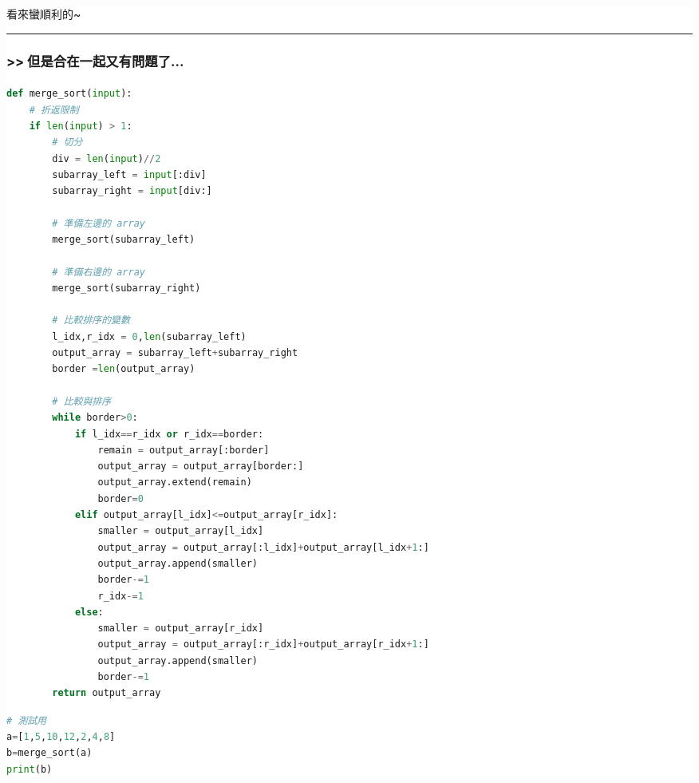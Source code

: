 
看來蠻順利的~

---
### >> 但是合在一起又有問題了...


```python
def merge_sort(input):
    # 折返限制
    if len(input) > 1:
        # 切分
        div = len(input)//2
        subarray_left = input[:div]
        subarray_right = input[div:]
        
        # 準備左邊的 array
        merge_sort(subarray_left)
        
        # 準備右邊的 array
        merge_sort(subarray_right)
        
        # 比較排序的變數
        l_idx,r_idx = 0,len(subarray_left) 
        output_array = subarray_left+subarray_right
        border =len(output_array)
        
        # 比較與排序
        while border>0:
            if l_idx==r_idx or r_idx==border:
                remain = output_array[:border]
                output_array = output_array[border:]
                output_array.extend(remain)
                border=0
            elif output_array[l_idx]<=output_array[r_idx]:
                smaller = output_array[l_idx]
                output_array = output_array[:l_idx]+output_array[l_idx+1:]
                output_array.append(smaller)
                border-=1
                r_idx-=1               
            else:
                smaller = output_array[r_idx]
                output_array = output_array[:r_idx]+output_array[r_idx+1:]
                output_array.append(smaller)
                border-=1
        return output_array
```


```python
# 測試用
a=[1,5,10,12,2,4,8]
b=merge_sort(a)
print(b)
```
